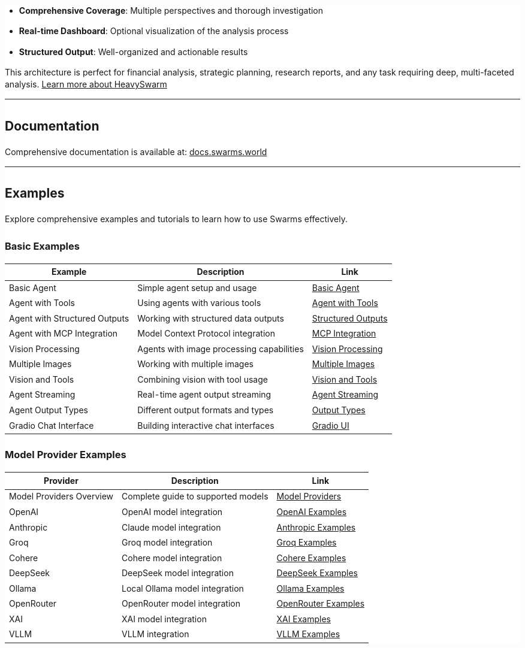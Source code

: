 *   **Comprehensive Coverage**: Multiple perspectives and thorough investigation

*   **Real-time Dashboard**: Optional visualization of the analysis process

*   **Structured Output**: Well-organized and actionable results

This architecture is perfect for financial analysis, strategic planning, research reports, and any task requiring deep, multi-faceted analysis. [Learn more about HeavySwarm](https://docs.swarms.world/en/latest/swarms/structs/heavy_swarm/)

---

## Documentation

Comprehensive documentation is available at: [docs.swarms.world](https://docs.swarms.world)

---

## Examples

Explore comprehensive examples and tutorials to learn how to use Swarms effectively.

### Basic Examples

| Example | Description | Link |
|---|---|---|
| Basic Agent | Simple agent setup and usage | [Basic Agent](https://docs.swarms.world/en/latest/swarms/examples/basic_agent/) |
| Agent with Tools | Using agents with various tools | [Agent with Tools](https://docs.swarms.world/en/latest/swarms/examples/agent_with_tools/) |
| Agent with Structured Outputs | Working with structured data outputs | [Structured Outputs](https://docs.swarms.world/en/latest/swarms/examples/agent_structured_outputs/) |
| Agent with MCP Integration | Model Context Protocol integration | [MCP Integration](https://docs.swarms.world/en/latest/swarms/examples/agent_with_mcp/) |
| Vision Processing | Agents with image processing capabilities | [Vision Processing](https://docs.swarms.world/en/latest/swarms/examples/vision_processing/) |
| Multiple Images | Working with multiple images | [Multiple Images](https://docs.swarms.world/en/latest/swarms/examples/multiple_images/) |
| Vision and Tools | Combining vision with tool usage | [Vision and Tools](https://docs.swarms.world/en/latest/swarms/examples/vision_tools/) |
| Agent Streaming | Real-time agent output streaming | [Agent Streaming](https://docs.swarms.world/en/latest/examples/agent_stream/) |
| Agent Output Types | Different output formats and types | [Output Types](https://docs.swarms.world/en/latest/swarms/examples/agent_output_types/) |
| Gradio Chat Interface | Building interactive chat interfaces | [Gradio UI](https://docs.swarms.world/en/latest/swarms/ui/main/) |

### Model Provider Examples

| Provider | Description | Link |
|---|---|---|
| Model Providers Overview | Complete guide to supported models | [Model Providers](https://docs.swarms.world/en/latest/swarms/examples/model_providers/) |
| OpenAI | OpenAI model integration | [OpenAI Examples](https://docs.swarms.world/en/latest/swarms/examples/openai_example/) |
| Anthropic | Claude model integration | [Anthropic Examples](https://docs.swarms.world/en/latest/swarms/examples/claude/) |
| Groq | Groq model integration | [Groq Examples](https://docs.swarms.world/en/latest/swarms/examples/groq/) |
| Cohere | Cohere model integration | [Cohere Examples](https://docs.swarms.world/en/latest/swarms/examples/cohere/) |
| DeepSeek | DeepSeek model integration | [DeepSeek Examples](https://docs.swarms.world/en/latest/swarms/examples/deepseek/) |
| Ollama | Local Ollama model integration | [Ollama Examples](https://docs.swarms.world/en/latest/swarms/examples/ollama/) |
| OpenRouter | OpenRouter model integration | [OpenRouter Examples](https://docs.swarms.world/en/latest/swarms/examples/openrouter/) |
| XAI | XAI model integration | [XAI Examples](https://docs.swarms.world/en/latest/swarms/examples/xai/) |
| VLLM | VLLM integration | [VLLM Examples](https://docs.swarms.world/en/latest/swarms/examples/vllm_integration/) |